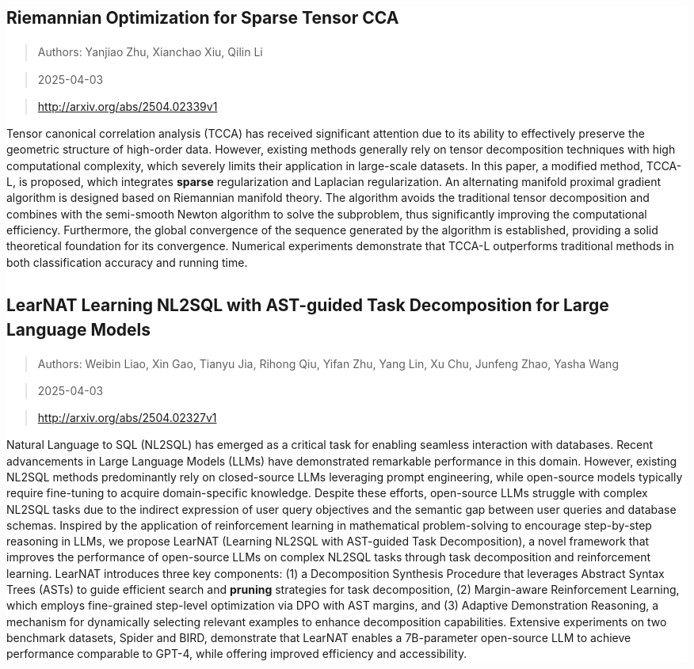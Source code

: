 
## Riemannian Optimization for Sparse Tensor CCA

>Authors: Yanjiao Zhu, Xianchao Xiu, Qilin Li

>2025-04-03

> http://arxiv.org/abs/2504.02339v1

Tensor canonical correlation analysis (TCCA) has received significant
attention due to its ability to effectively preserve the geometric structure of
high-order data. However, existing methods generally rely on tensor
decomposition techniques with high computational complexity, which severely
limits their application in large-scale datasets. In this paper, a modified
method, TCCA-L, is proposed, which integrates **sparse** regularization and
Laplacian regularization. An alternating manifold proximal gradient algorithm
is designed based on Riemannian manifold theory. The algorithm avoids the
traditional tensor decomposition and combines with the semi-smooth Newton
algorithm to solve the subproblem, thus significantly improving the
computational efficiency. Furthermore, the global convergence of the sequence
generated by the algorithm is established, providing a solid theoretical
foundation for its convergence. Numerical experiments demonstrate that TCCA-L
outperforms traditional methods in both classification accuracy and running
time.


## LearNAT Learning NL2SQL with AST-guided Task Decomposition for Large Language Models

>Authors: Weibin Liao, Xin Gao, Tianyu Jia, Rihong Qiu, Yifan Zhu, Yang Lin, Xu Chu, Junfeng Zhao, Yasha Wang

>2025-04-03

> http://arxiv.org/abs/2504.02327v1

Natural Language to SQL (NL2SQL) has emerged as a critical task for enabling
seamless interaction with databases. Recent advancements in Large Language
Models (LLMs) have demonstrated remarkable performance in this domain. However,
existing NL2SQL methods predominantly rely on closed-source LLMs leveraging
prompt engineering, while open-source models typically require fine-tuning to
acquire domain-specific knowledge. Despite these efforts, open-source LLMs
struggle with complex NL2SQL tasks due to the indirect expression of user query
objectives and the semantic gap between user queries and database schemas.
Inspired by the application of reinforcement learning in mathematical
problem-solving to encourage step-by-step reasoning in LLMs, we propose LearNAT
(Learning NL2SQL with AST-guided Task Decomposition), a novel framework that
improves the performance of open-source LLMs on complex NL2SQL tasks through
task decomposition and reinforcement learning. LearNAT introduces three key
components: (1) a Decomposition Synthesis Procedure that leverages Abstract
Syntax Trees (ASTs) to guide efficient search and **pruning** strategies for task
decomposition, (2) Margin-aware Reinforcement Learning, which employs
fine-grained step-level optimization via DPO with AST margins, and (3) Adaptive
Demonstration Reasoning, a mechanism for dynamically selecting relevant
examples to enhance decomposition capabilities. Extensive experiments on two
benchmark datasets, Spider and BIRD, demonstrate that LearNAT enables a
7B-parameter open-source LLM to achieve performance comparable to GPT-4, while
offering improved efficiency and accessibility.

